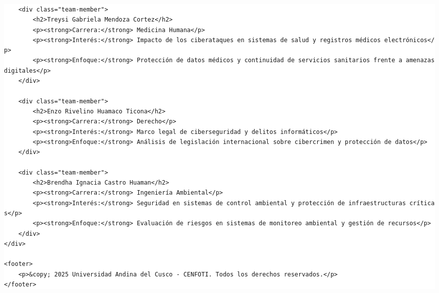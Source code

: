         <div class="team-member">
            <h2>Treysi Gabriela Mendoza Cortez</h2>
            <p><strong>Carrera:</strong> Medicina Humana</p>
            <p><strong>Interés:</strong> Impacto de los ciberataques en sistemas de salud y registros médicos electrónicos</p>
            <p><strong>Enfoque:</strong> Protección de datos médicos y continuidad de servicios sanitarios frente a amenazas digitales</p>
        </div>
        
        <div class="team-member">
            <h2>Enzo Rivelino Huamaco Ticona</h2>
            <p><strong>Carrera:</strong> Derecho</p>
            <p><strong>Interés:</strong> Marco legal de ciberseguridad y delitos informáticos</p>
            <p><strong>Enfoque:</strong> Análisis de legislación internacional sobre cibercrimen y protección de datos</p>
        </div>
        
        <div class="team-member">
            <h2>Brendha Ignacia Castro Huaman</h2>
            <p><strong>Carrera:</strong> Ingeniería Ambiental</p>
            <p><strong>Interés:</strong> Seguridad en sistemas de control ambiental y protección de infraestructuras críticas</p>
            <p><strong>Enfoque:</strong> Evaluación de riesgos en sistemas de monitoreo ambiental y gestión de recursos</p>
        </div>
    </div>

    <footer>
        <p>&copy; 2025 Universidad Andina del Cusco - CENFOTI. Todos los derechos reservados.</p>
    </footer>
</body>
</html>

